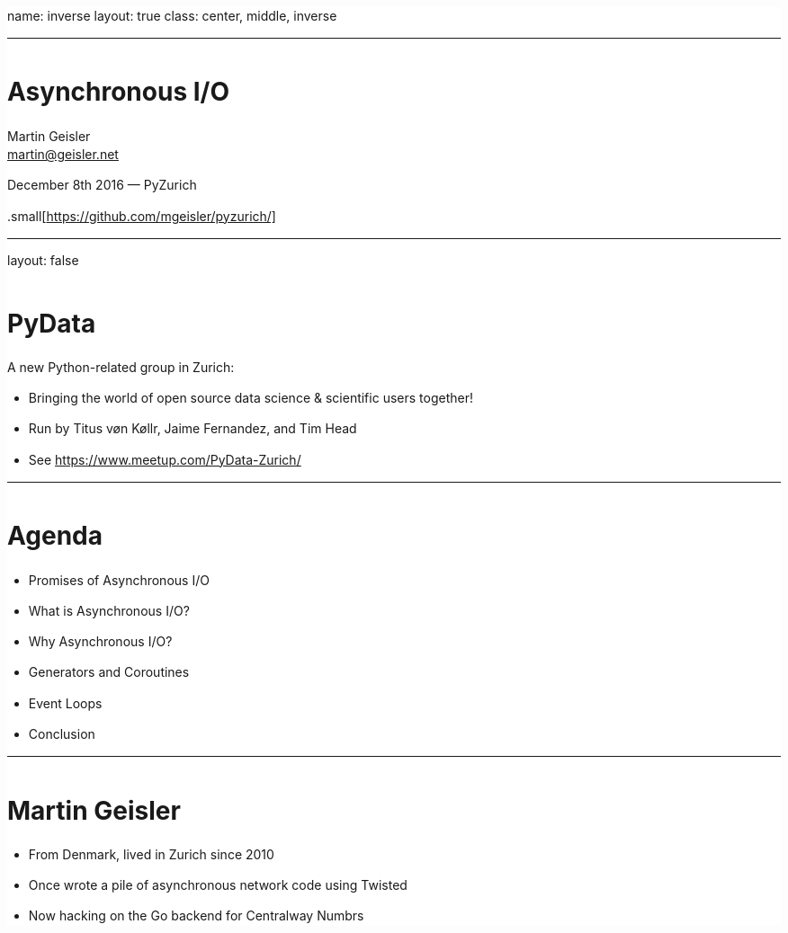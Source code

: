 name: inverse
layout: true
class: center, middle, inverse

---

# Asynchronous I/O

Martin Geisler  
martin@geisler.net

December 8th 2016 — PyZurich

.small[https://github.com/mgeisler/pyzurich/]

---

layout: false

# PyData

A new Python-related group in Zurich:

* Bringing the world of open source data science & scientific users
  together!

* Run by Titus vøn Køllr, Jaime Fernandez, and Tim Head

* See https://www.meetup.com/PyData-Zurich/

---

# Agenda

* Promises of Asynchronous I/O

* What is Asynchronous I/O?

* Why Asynchronous I/O?

* Generators and Coroutines

* Event Loops

* Conclusion

---

# Martin Geisler

* From Denmark, lived in Zurich since 2010

* Once wrote a pile of asynchronous network code using Twisted

* Now hacking on the Go backend for Centralway Numbrs


[pep380]: https://www.python.org/dev/peps/pep-0380/
[pep492]: https://www.python.org/dev/peps/pep-0492/